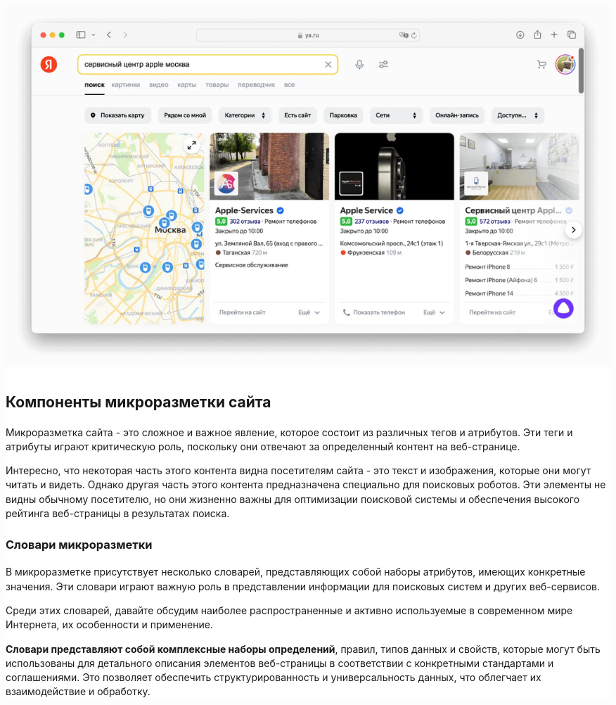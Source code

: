 ![Microdata explanation (1).webp](Microdata_explanation_(1).webp)

## **Компоненты микроразметки сайта**

Микроразметка сайта - это сложное и важное явление, которое состоит из различных тегов и атрибутов. Эти теги и атрибуты играют критическую роль, поскольку они отвечают за определенный контент на веб-странице. 

Интересно, что некоторая часть этого контента видна посетителям сайта - это текст и изображения, которые они могут читать и видеть. Однако другая часть этого контента предназначена специально для поисковых роботов. Эти элементы не видны обычному посетителю, но они жизненно важны для оптимизации поисковой системы и обеспечения высокого рейтинга веб-страницы в результатах поиска.

### **Cловари микроразметки**

В микроразметке присутствует несколько словарей, представляющих собой наборы атрибутов, имеющих конкретные значения. Эти словари играют важную роль в представлении информации для поисковых систем и других веб-сервисов. 

Среди этих словарей, давайте обсудим наиболее распространенные и активно используемые в современном мире Интернета, их особенности и применение.

**Словари представляют собой комплексные наборы определений**, правил, типов данных и свойств, которые могут быть использованы для детального описания элементов веб-страницы в соответствии с конкретными стандартами и соглашениями. Это позволяет обеспечить структурированность и универсальность данных, что облегчает их взаимодействие и обработку.
